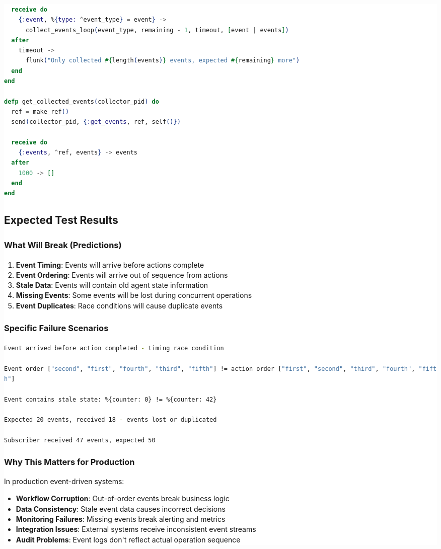 ```elixir
  receive do
    {:event, %{type: ^event_type} = event} ->
      collect_events_loop(event_type, remaining - 1, timeout, [event | events])
  after
    timeout -> 
      flunk("Only collected #{length(events)} events, expected #{remaining} more")
  end
end

defp get_collected_events(collector_pid) do
  ref = make_ref()
  send(collector_pid, {:get_events, ref, self()})
  
  receive do
    {:events, ^ref, events} -> events
  after
    1000 -> []
  end
end
```

## Expected Test Results

### What Will Break (Predictions)
1. **Event Timing**: Events will arrive before actions complete
2. **Event Ordering**: Events will arrive out of sequence from actions  
3. **Stale Data**: Events will contain old agent state information
4. **Missing Events**: Some events will be lost during concurrent operations
5. **Event Duplicates**: Race conditions will cause duplicate events

### Specific Failure Scenarios
```bash
Event arrived before action completed - timing race condition

Event order ["second", "first", "fourth", "third", "fifth"] != action order ["first", "second", "third", "fourth", "fifth"]

Event contains stale state: %{counter: 0} != %{counter: 42}

Expected 20 events, received 18 - events lost or duplicated  

Subscriber received 47 events, expected 50
```

### Why This Matters for Production
In production event-driven systems:
- **Workflow Corruption**: Out-of-order events break business logic
- **Data Consistency**: Stale event data causes incorrect decisions
- **Monitoring Failures**: Missing events break alerting and metrics
- **Integration Issues**: External systems receive inconsistent event streams
- **Audit Problems**: Event logs don't reflect actual operation sequence
